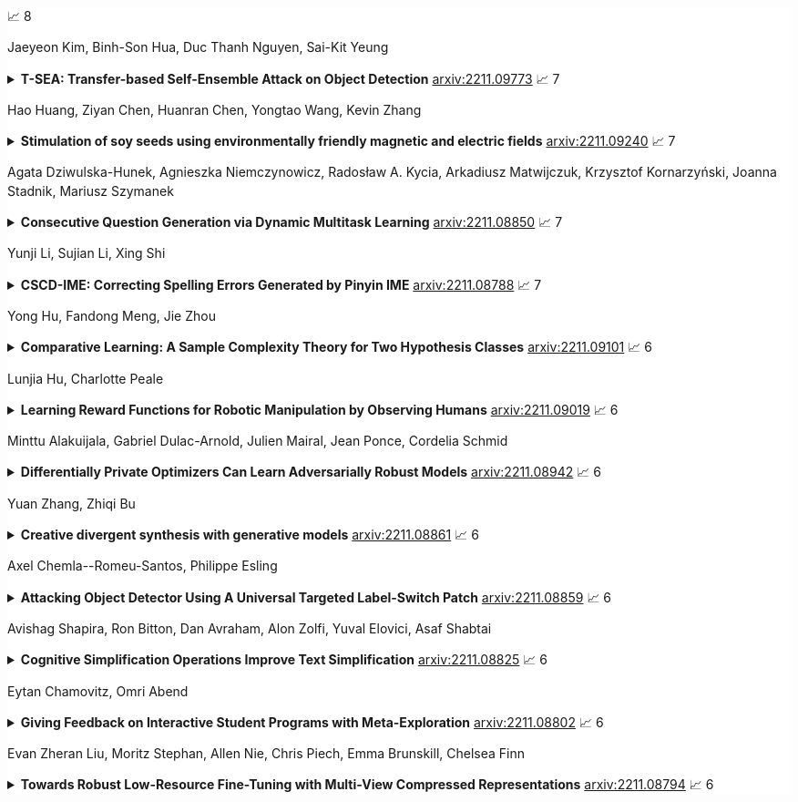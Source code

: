 &#x1F4C8; 8 <br>
<p>Jaeyeon Kim, Binh-Son Hua, Duc Thanh Nguyen, Sai-Kit Yeung</p></summary></details>

<details><summary><b>T-SEA: Transfer-based Self-Ensemble Attack on Object Detection</b>
<a href="https://arxiv.org/abs/2211.09773">arxiv:2211.09773</a>
&#x1F4C8; 7 <br>
<p>Hao Huang, Ziyan Chen, Huanran Chen, Yongtao Wang, Kevin Zhang</p></summary></details>

<details><summary><b>Stimulation of soy seeds using environmentally friendly magnetic and electric fields</b>
<a href="https://arxiv.org/abs/2211.09240">arxiv:2211.09240</a>
&#x1F4C8; 7 <br>
<p>Agata Dziwulska-Hunek, Agnieszka Niemczynowicz, Radosław A. Kycia, Arkadiusz Matwijczuk, Krzysztof Kornarzyński, Joanna Stadnik, Mariusz Szymanek</p></summary></details>

<details><summary><b>Consecutive Question Generation via Dynamic Multitask Learning</b>
<a href="https://arxiv.org/abs/2211.08850">arxiv:2211.08850</a>
&#x1F4C8; 7 <br>
<p>Yunji Li, Sujian Li, Xing Shi</p></summary></details>

<details><summary><b>CSCD-IME: Correcting Spelling Errors Generated by Pinyin IME</b>
<a href="https://arxiv.org/abs/2211.08788">arxiv:2211.08788</a>
&#x1F4C8; 7 <br>
<p>Yong Hu, Fandong Meng, Jie Zhou</p></summary></details>

<details><summary><b>Comparative Learning: A Sample Complexity Theory for Two Hypothesis Classes</b>
<a href="https://arxiv.org/abs/2211.09101">arxiv:2211.09101</a>
&#x1F4C8; 6 <br>
<p>Lunjia Hu, Charlotte Peale</p></summary></details>

<details><summary><b>Learning Reward Functions for Robotic Manipulation by Observing Humans</b>
<a href="https://arxiv.org/abs/2211.09019">arxiv:2211.09019</a>
&#x1F4C8; 6 <br>
<p>Minttu Alakuijala, Gabriel Dulac-Arnold, Julien Mairal, Jean Ponce, Cordelia Schmid</p></summary></details>

<details><summary><b>Differentially Private Optimizers Can Learn Adversarially Robust Models</b>
<a href="https://arxiv.org/abs/2211.08942">arxiv:2211.08942</a>
&#x1F4C8; 6 <br>
<p>Yuan Zhang, Zhiqi Bu</p></summary></details>

<details><summary><b>Creative divergent synthesis with generative models</b>
<a href="https://arxiv.org/abs/2211.08861">arxiv:2211.08861</a>
&#x1F4C8; 6 <br>
<p>Axel Chemla--Romeu-Santos, Philippe Esling</p></summary></details>

<details><summary><b>Attacking Object Detector Using A Universal Targeted Label-Switch Patch</b>
<a href="https://arxiv.org/abs/2211.08859">arxiv:2211.08859</a>
&#x1F4C8; 6 <br>
<p>Avishag Shapira, Ron Bitton, Dan Avraham, Alon Zolfi, Yuval Elovici, Asaf Shabtai</p></summary></details>

<details><summary><b>Cognitive Simplification Operations Improve Text Simplification</b>
<a href="https://arxiv.org/abs/2211.08825">arxiv:2211.08825</a>
&#x1F4C8; 6 <br>
<p>Eytan Chamovitz, Omri Abend</p></summary></details>

<details><summary><b>Giving Feedback on Interactive Student Programs with Meta-Exploration</b>
<a href="https://arxiv.org/abs/2211.08802">arxiv:2211.08802</a>
&#x1F4C8; 6 <br>
<p>Evan Zheran Liu, Moritz Stephan, Allen Nie, Chris Piech, Emma Brunskill, Chelsea Finn</p></summary></details>

<details><summary><b>Towards Robust Low-Resource Fine-Tuning with Multi-View Compressed Representations</b>
<a href="https://arxiv.org/abs/2211.08794">arxiv:2211.08794</a>
&#x1F4C8; 6 <br>